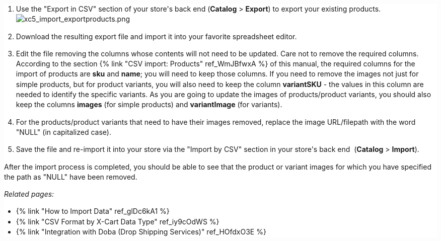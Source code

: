 1.  Use the "Export in CSV" section of your store's back end (**Catalog** > **Export**) to export your existing products.
    ![xc5_import_exportproducts.png]({{site.baseurl}}/attachments/ref_OEpBdtQ6/xc5_import_exportproducts.png)
    
2.  Download the resulting export file and import it into your favorite spreadsheet editor.

3.  Edit the file removing the columns whose contents will not need to be updated. Care not to remove the required columns. According to the section {% link "CSV import: Products" ref_WmJBfwxA %} of this manual, the required columns for the import of products are **sku** and **name**; you will need to keep those columns. If you need to remove the images not just for simple products, but for product variants, you will also need to keep the column **variantSKU** - the values in this column are needed to identify the specific variants. As you are going to update the images of products/product variants, you should also keep the columns **images** (for simple products) and **variantImage** (for variants).

4.  For the products/product variants that need to have their images removed, replace the image URL/filepath with the word "NULL" (in capitalized case).

5.  Save the file and re-import it into your store via the "Import by CSV" section in your store's back end  (**Catalog** > **Import**). 

After the import process is completed, you should be able to see that the product or variant images for which you have specified the path as "NULL" have been removed.


_Related pages:_

*   {% link "How to Import Data" ref_glDc6kA1 %}
*   {% link "CSV Format by X-Cart Data Type" ref_iy9cOdWS %}
*   {% link "Integration with Doba (Drop Shipping Services)" ref_HOfdxO3E %}
